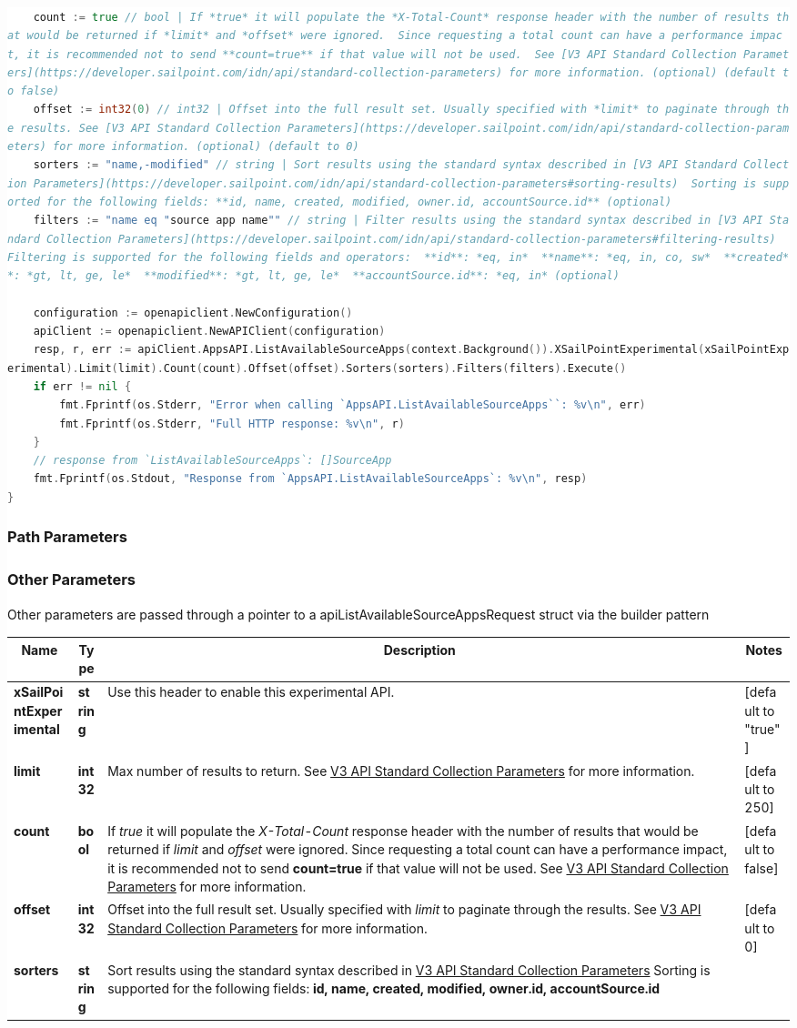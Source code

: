 ```go
	count := true // bool | If *true* it will populate the *X-Total-Count* response header with the number of results that would be returned if *limit* and *offset* were ignored.  Since requesting a total count can have a performance impact, it is recommended not to send **count=true** if that value will not be used.  See [V3 API Standard Collection Parameters](https://developer.sailpoint.com/idn/api/standard-collection-parameters) for more information. (optional) (default to false)
	offset := int32(0) // int32 | Offset into the full result set. Usually specified with *limit* to paginate through the results. See [V3 API Standard Collection Parameters](https://developer.sailpoint.com/idn/api/standard-collection-parameters) for more information. (optional) (default to 0)
	sorters := "name,-modified" // string | Sort results using the standard syntax described in [V3 API Standard Collection Parameters](https://developer.sailpoint.com/idn/api/standard-collection-parameters#sorting-results)  Sorting is supported for the following fields: **id, name, created, modified, owner.id, accountSource.id** (optional)
	filters := "name eq "source app name"" // string | Filter results using the standard syntax described in [V3 API Standard Collection Parameters](https://developer.sailpoint.com/idn/api/standard-collection-parameters#filtering-results)  Filtering is supported for the following fields and operators:  **id**: *eq, in*  **name**: *eq, in, co, sw*  **created**: *gt, lt, ge, le*  **modified**: *gt, lt, ge, le*  **accountSource.id**: *eq, in* (optional)

	configuration := openapiclient.NewConfiguration()
	apiClient := openapiclient.NewAPIClient(configuration)
	resp, r, err := apiClient.AppsAPI.ListAvailableSourceApps(context.Background()).XSailPointExperimental(xSailPointExperimental).Limit(limit).Count(count).Offset(offset).Sorters(sorters).Filters(filters).Execute()
	if err != nil {
		fmt.Fprintf(os.Stderr, "Error when calling `AppsAPI.ListAvailableSourceApps``: %v\n", err)
		fmt.Fprintf(os.Stderr, "Full HTTP response: %v\n", r)
	}
	// response from `ListAvailableSourceApps`: []SourceApp
	fmt.Fprintf(os.Stdout, "Response from `AppsAPI.ListAvailableSourceApps`: %v\n", resp)
}
```

### Path Parameters



### Other Parameters

Other parameters are passed through a pointer to a apiListAvailableSourceAppsRequest struct via the builder pattern


Name | Type | Description  | Notes
------------- | ------------- | ------------- | -------------
 **xSailPointExperimental** | **string** | Use this header to enable this experimental API. | [default to &quot;true&quot;]
 **limit** | **int32** | Max number of results to return. See [V3 API Standard Collection Parameters](https://developer.sailpoint.com/idn/api/standard-collection-parameters) for more information. | [default to 250]
 **count** | **bool** | If *true* it will populate the *X-Total-Count* response header with the number of results that would be returned if *limit* and *offset* were ignored.  Since requesting a total count can have a performance impact, it is recommended not to send **count&#x3D;true** if that value will not be used.  See [V3 API Standard Collection Parameters](https://developer.sailpoint.com/idn/api/standard-collection-parameters) for more information. | [default to false]
 **offset** | **int32** | Offset into the full result set. Usually specified with *limit* to paginate through the results. See [V3 API Standard Collection Parameters](https://developer.sailpoint.com/idn/api/standard-collection-parameters) for more information. | [default to 0]
 **sorters** | **string** | Sort results using the standard syntax described in [V3 API Standard Collection Parameters](https://developer.sailpoint.com/idn/api/standard-collection-parameters#sorting-results)  Sorting is supported for the following fields: **id, name, created, modified, owner.id, accountSource.id** | 